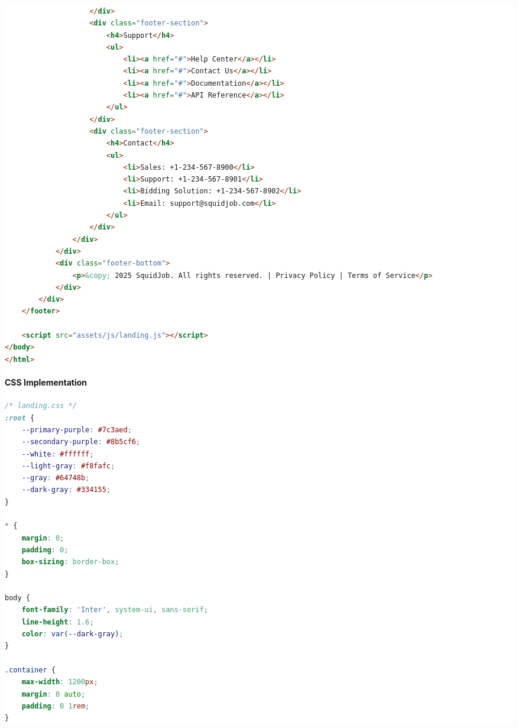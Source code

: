 ```html
                    </div>
                    <div class="footer-section">
                        <h4>Support</h4>
                        <ul>
                            <li><a href="#">Help Center</a></li>
                            <li><a href="#">Contact Us</a></li>
                            <li><a href="#">Documentation</a></li>
                            <li><a href="#">API Reference</a></li>
                        </ul>
                    </div>
                    <div class="footer-section">
                        <h4>Contact</h4>
                        <ul>
                            <li>Sales: +1-234-567-8900</li>
                            <li>Support: +1-234-567-8901</li>
                            <li>Bidding Solution: +1-234-567-8902</li>
                            <li>Email: support@squidjob.com</li>
                        </ul>
                    </div>
                </div>
            </div>
            <div class="footer-bottom">
                <p>&copy; 2025 SquidJob. All rights reserved. | Privacy Policy | Terms of Service</p>
            </div>
        </div>
    </footer>

    <script src="assets/js/landing.js"></script>
</body>
</html>
```

#### **CSS Implementation**
```css
/* landing.css */
:root {
    --primary-purple: #7c3aed;
    --secondary-purple: #8b5cf6;
    --white: #ffffff;
    --light-gray: #f8fafc;
    --gray: #64748b;
    --dark-gray: #334155;
}

* {
    margin: 0;
    padding: 0;
    box-sizing: border-box;
}

body {
    font-family: 'Inter', system-ui, sans-serif;
    line-height: 1.6;
    color: var(--dark-gray);
}

.container {
    max-width: 1200px;
    margin: 0 auto;
    padding: 0 1rem;
}

```